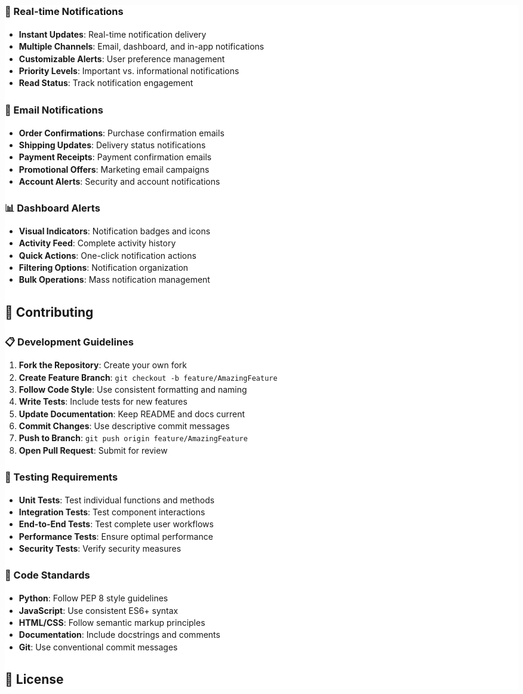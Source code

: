### 📱 Real-time Notifications
- **Instant Updates**: Real-time notification delivery
- **Multiple Channels**: Email, dashboard, and in-app notifications
- **Customizable Alerts**: User preference management
- **Priority Levels**: Important vs. informational notifications
- **Read Status**: Track notification engagement

### 📧 Email Notifications
- **Order Confirmations**: Purchase confirmation emails
- **Shipping Updates**: Delivery status notifications
- **Payment Receipts**: Payment confirmation emails
- **Promotional Offers**: Marketing email campaigns
- **Account Alerts**: Security and account notifications

### 📊 Dashboard Alerts
- **Visual Indicators**: Notification badges and icons
- **Activity Feed**: Complete activity history
- **Quick Actions**: One-click notification actions
- **Filtering Options**: Notification organization
- **Bulk Operations**: Mass notification management

## 🤝 Contributing

### 📋 Development Guidelines
1. **Fork the Repository**: Create your own fork
2. **Create Feature Branch**: `git checkout -b feature/AmazingFeature`
3. **Follow Code Style**: Use consistent formatting and naming
4. **Write Tests**: Include tests for new features
5. **Update Documentation**: Keep README and docs current
6. **Commit Changes**: Use descriptive commit messages
7. **Push to Branch**: `git push origin feature/AmazingFeature`
8. **Open Pull Request**: Submit for review

### 🧪 Testing Requirements
- **Unit Tests**: Test individual functions and methods
- **Integration Tests**: Test component interactions
- **End-to-End Tests**: Test complete user workflows
- **Performance Tests**: Ensure optimal performance
- **Security Tests**: Verify security measures

### 📝 Code Standards
- **Python**: Follow PEP 8 style guidelines
- **JavaScript**: Use consistent ES6+ syntax
- **HTML/CSS**: Follow semantic markup principles
- **Documentation**: Include docstrings and comments
- **Git**: Use conventional commit messages

## 📄 License
